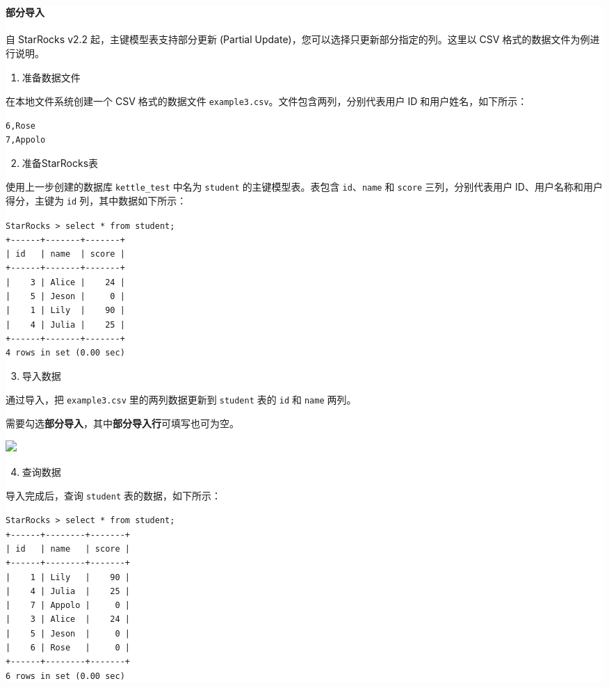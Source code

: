
#### 部分导入

自 StarRocks v2.2 起，主键模型表支持部分更新 (Partial Update)，您可以选择只更新部分指定的列。这里以 CSV 格式的数据文件为例进行说明。

1. 准备数据文件

在本地文件系统创建一个 CSV 格式的数据文件 `example3.csv`。文件包含两列，分别代表用户 ID 和用户姓名，如下所示：

~~~mysql
6,Rose
7,Appolo
~~~

2. 准备StarRocks表

使用上一步创建的数据库 `kettle_test` 中名为 `student` 的主键模型表。表包含 `id`、`name` 和 `score` 三列，分别代表用户 ID、用户名称和用户得分，主键为 `id` 列，其中数据如下所示：

~~~mysql
StarRocks > select * from student;
+------+-------+-------+
| id   | name  | score |
+------+-------+-------+
|    3 | Alice |    24 |
|    5 | Jeson |     0 |
|    1 | Lily  |    90 |
|    4 | Julia |    25 |
+------+-------+-------+
4 rows in set (0.00 sec)
~~~

3. 导入数据

通过导入，把 `example3.csv` 里的两列数据更新到 `student` 表的 `id` 和 `name` 两列。

需要勾选**部分导入**，其中**部分导入行**可填写也可为空。

![](C:/Users/nzm/Desktop/开源之夏结项/starrocks-connector/image/20.jpg)

4. 查询数据

导入完成后，查询 `student` 表的数据，如下所示：

~~~mysql
StarRocks > select * from student;
+------+--------+-------+
| id   | name   | score |
+------+--------+-------+
|    1 | Lily   |    90 |
|    4 | Julia  |    25 |
|    7 | Appolo |     0 |
|    3 | Alice  |    24 |
|    5 | Jeson  |     0 |
|    6 | Rose   |     0 |
+------+--------+-------+
6 rows in set (0.00 sec)
~~~
